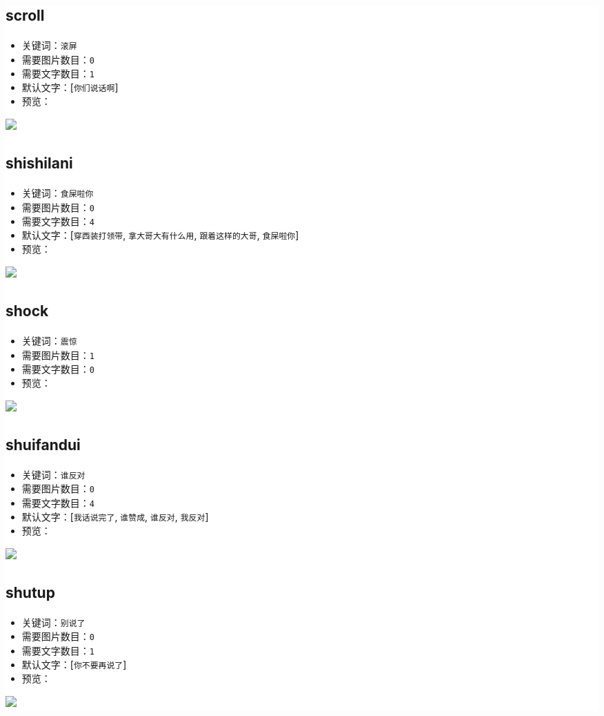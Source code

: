 ## scroll

- 关键词：`滚屏`
- 需要图片数目：`0`
- 需要文字数目：`1`
- 默认文字：[`你们说话啊`]
- 预览：
<div align="left">
  <img src="images/scroll.gif" width="200" />
</div>

## shishilani

- 关键词：`食屎啦你`
- 需要图片数目：`0`
- 需要文字数目：`4`
- 默认文字：[`穿西装打领带`, `拿大哥大有什么用`, `跟着这样的大哥`, `食屎啦你`]
- 预览：
<div align="left">
  <img src="images/shishilani.gif" width="200" />
</div>

## shock

- 关键词：`震惊`
- 需要图片数目：`1`
- 需要文字数目：`0`
- 预览：
<div align="left">
  <img src="images/shock.gif" width="200" />
</div>

## shuifandui

- 关键词：`谁反对`
- 需要图片数目：`0`
- 需要文字数目：`4`
- 默认文字：[`我话说完了`, `谁赞成`, `谁反对`, `我反对`]
- 预览：
<div align="left">
  <img src="images/shuifandui.gif" width="200" />
</div>

## shutup

- 关键词：`别说了`
- 需要图片数目：`0`
- 需要文字数目：`1`
- 默认文字：[`你不要再说了`]
- 预览：
<div align="left">
  <img src="images/shutup.jpg" width="200" />
</div>
